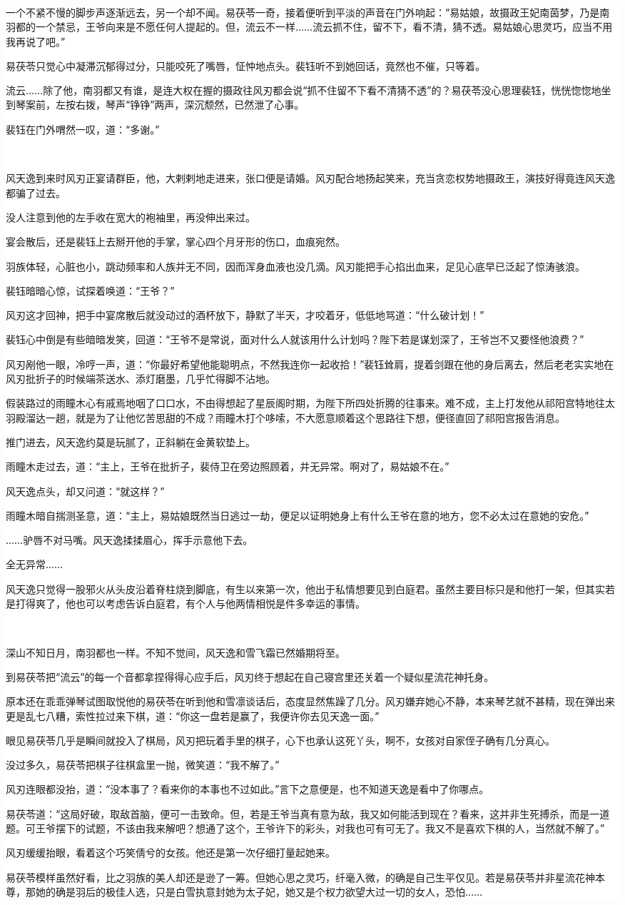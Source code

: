 一个不紧不慢的脚步声逐渐远去，另一个却不闻。易茯苓一奇，接着便听到平淡的声音在门外响起：“易姑娘，故摄政王妃南茵梦，乃是南羽都的一个禁忌，王爷向来是不愿任何人提起的。但，流云不一样……流云抓不住，留不下，看不清，猜不透。易姑娘心思灵巧，应当不用我再说了吧。”

易茯苓只觉心中凝滞沉郁得过分，只能咬死了嘴唇，怔忡地点头。裴钰听不到她回话，竟然也不催，只等着。

流云……除了他，南羽都又有谁，是连大权在握的摄政往风刃都会说“抓不住留不下看不清猜不透”的？易茯苓没心思理裴钰，恍恍惚惚地坐到琴案前，左按右拨，琴声“铮铮”两声，深沉颓然，已然泄了心事。

裴钰在门外喟然一叹，道：“多谢。”

<br>

风天逸到来时风刃正宴请群臣，他，大剌剌地走进来，张口便是请婚。风刃配合地扬起笑来，充当贪恋权势地摄政王，演技好得竟连风天逸都骗了过去。

没人注意到他的左手收在宽大的袍袖里，再没伸出来过。

宴会散后，还是裴钰上去掰开他的手掌，掌心四个月牙形的伤口，血痕宛然。

羽族体轻，心脏也小，跳动频率和人族并无不同，因而浑身血液也没几滴。风刃能把手心掐出血来，足见心底早已泛起了惊涛骇浪。

裴钰暗暗心惊，试探着唤道：“王爷？”

风刃这才回神，把手中宴席散后就没动过的酒杯放下，静默了半天，才咬着牙，低低地骂道：“什么破计划！”

裴钰心中倒是有些暗暗发笑，回道：“王爷不是常说，面对什么人就该用什么计划吗？陛下若是谋划深了，王爷岂不又要怪他浪费？”

风刃剐他一眼，冷哼一声，道：“你最好希望他能聪明点，不然我连你一起收拾！”裴钰耸肩，提着剑跟在他的身后离去，然后老老实实地在风刃批折子的时候端茶送水、添灯磨墨，几乎忙得脚不沾地。

假装路过的雨瞳木心有戚焉地咽了口口水，不由得想起了星辰阁时期，为陛下所四处折腾的往事来。难不成，主上打发他从祁阳宫特地往太羽殿溜达一趟，就是为了让他忆苦思甜的不成？雨瞳木打个哆嗦，不大愿意顺着这个思路往下想，便径直回了祁阳宫报告消息。

推门进去，风天逸约莫是玩腻了，正斜躺在金黄软垫上。

雨瞳木走过去，道：“主上，王爷在批折子，裴侍卫在旁边照顾着，并无异常。啊对了，易姑娘不在。”

风天逸点头，却又问道：“就这样？”

雨瞳木暗自揣测圣意，道：“主上，易姑娘既然当日逃过一劫，便足以证明她身上有什么王爷在意的地方，您不必太过在意她的安危。”

……驴唇不对马嘴。风天逸揉揉眉心，挥手示意他下去。

全无异常……

风天逸只觉得一股邪火从头皮沿着脊柱烧到脚底，有生以来第一次，他出于私情想要见到白庭君。虽然主要目标只是和他打一架，但其实若是打得爽了，他也可以考虑告诉白庭君，有个人与他两情相悦是件多幸运的事情。

<br>

深山不知日月，南羽都也一样。不知不觉间，风天逸和雪飞霜已然婚期将至。

到易茯苓把“流云”的每一个音都拿捏得得心应手后，风刃终于想起在自己寝宫里还关着一个疑似星流花神托身。

原本还在乖乖弹琴试图取悦他的易茯苓在听到他和雪凛谈话后，态度显然焦躁了几分。风刃嫌弃她心不静，本来琴艺就不甚精，现在弹出来更是乱七八糟，索性拉过来下棋，道：“你这一盘若是赢了，我便许你去见天逸一面。”

眼见易茯苓几乎是瞬间就投入了棋局，风刃把玩着手里的棋子，心下也承认这死丫头，啊不，女孩对自家侄子确有几分真心。

没过多久，易茯苓把棋子往棋盒里一抛，微笑道：“我不解了。”

风刃连眼都没抬，道：“没本事了？看来你的本事也不过如此。”言下之意便是，也不知道天逸是看中了你哪点。

易茯苓道：“这局好破，取敌首脑，便可一击致命。但，若是王爷当真有意为敌，我又如何能活到现在？看来，这并非生死搏杀，而是一道题。可王爷摆下的试题，不该由我来解吧？想通了这个，王爷许下的彩头，对我也可有可无了。我又不是喜欢下棋的人，当然就不解了。”

风刃缓缓抬眼，看着这个巧笑倩兮的女孩。他还是第一次仔细打量起她来。

易茯苓模样虽然好看，比之羽族的美人却还是逊了一筹。但她心思之灵巧，纤毫入微，的确是自己生平仅见。若是易茯苓并非星流花神本尊，那她的确是羽后的极佳人选，只是白雪执意封她为太子妃，她又是个权力欲望大过一切的女人，恐怕……

